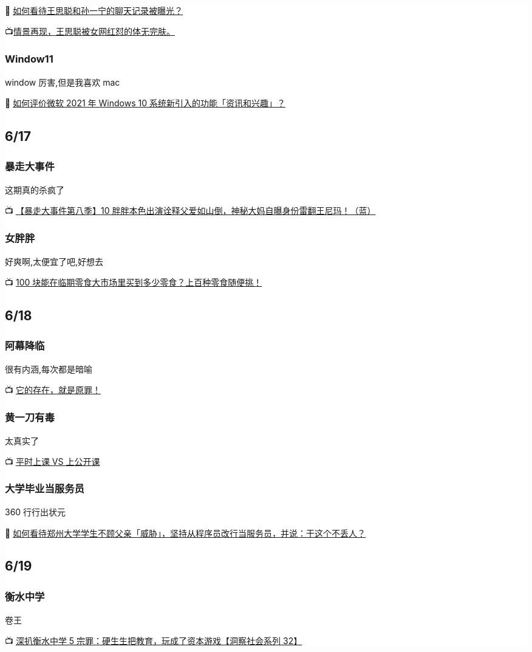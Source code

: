 :speech_balloon: [如何看待王思聪和孙一宁的聊天记录被曝光？](https://www.zhihu.com/question/465160470)

:tv:[情景再现，王思聪被女网红怼的体无完肤。](https://www.bilibili.com/video/BV18f4y1t7MJ?p=1&share_medium=iphone&share_plat=ios&share_source=GENERIC&share_tag=s_i&timestamp=1623820014&unique_k=wyME4u)

### Window11

window 厉害,但是我喜欢 mac

:speech_balloon: [如何评价微软 2021 年 Windows 10 系统新引入的功能「资讯和兴趣」？](https://www.zhihu.com/question/464657974)

## 6/17

### 暴走大事件

这期真的杀疯了

:tv: [【暴走大事件第八季】10 胖胖本色出演诠释父爱如山倒，神秘大妈自曝身份雷翻王尼玛！（蓝）](https://www.bilibili.com/video/BV1Dh411a7rX)

### 女胖胖

好爽啊,太便宜了吧,好想去

:tv: [100 块能在临期零食大市场里买到多少零食？上百种零食随便挑！](https://www.bilibili.com/video/BV1Jw411f7h4)

## 6/18

### 阿幕降临

很有内涵,每次都是暗喻

:tv: [它的存在，就是原罪！](https://www.bilibili.com/video/BV14o4y1k7kT)

### 黄一刀有毒

太真实了

:tv: [平时上课 VS 上公开课](https://www.bilibili.com/video/BV1nq4y1L72U)

### 大学毕业当服务员

360 行行出状元

:speech_balloon: [如何看待郑州大学学生不顾父亲「威胁」，坚持从程序员改行当服务员，并说：干这个不丢人？](https://www.zhihu.com/question/465534726)

## 6/19

### 衡水中学

卷王

:tv: [深扒衡水中学 5 宗罪：硬生生把教育，玩成了资本游戏【洞察社会系列 32】](https://www.bilibili.com/video/BV1yV41147MR?t=160)

